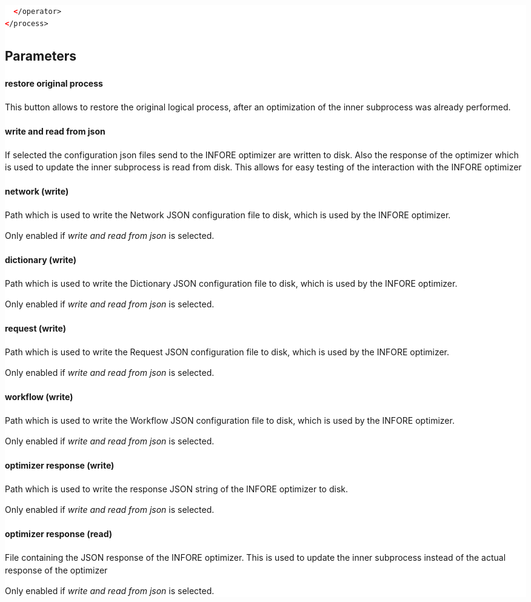 ```xml
  </operator>
</process>
```

## Parameters

#### restore original process

This button allows to restore the original logical process, after an optimization of the inner subprocess was already performed.

#### write and read from json

If selected the configuration json files send to the INFORE optimizer are written to disk.
Also the response of the optimizer which is used to update the inner subprocess is read from disk.
This allows for easy testing of the interaction with the INFORE optimizer

#### network (write)

Path which is used to write the Network JSON configuration file to disk, which is used by the INFORE optimizer.

Only enabled if *write and read from json* is selected.

#### dictionary (write)

Path which is used to write the Dictionary JSON configuration file to disk, which is used by the INFORE optimizer.

Only enabled if *write and read from json* is selected.

#### request (write)

Path which is used to write the Request JSON configuration file to disk, which is used by the INFORE optimizer.

Only enabled if *write and read from json* is selected.

#### workflow (write)

Path which is used to write the Workflow JSON configuration file to disk, which is used by the INFORE optimizer.

Only enabled if *write and read from json* is selected.

#### optimizer response (write)

Path which is used to write the response JSON string of the INFORE optimizer to disk.

Only enabled if *write and read from json* is selected.

#### optimizer response (read)

File containing the JSON response of the INFORE optimizer. 
This is used to update the inner subprocess instead of the actual response of the optimizer

Only enabled if *write and read from json* is selected.
